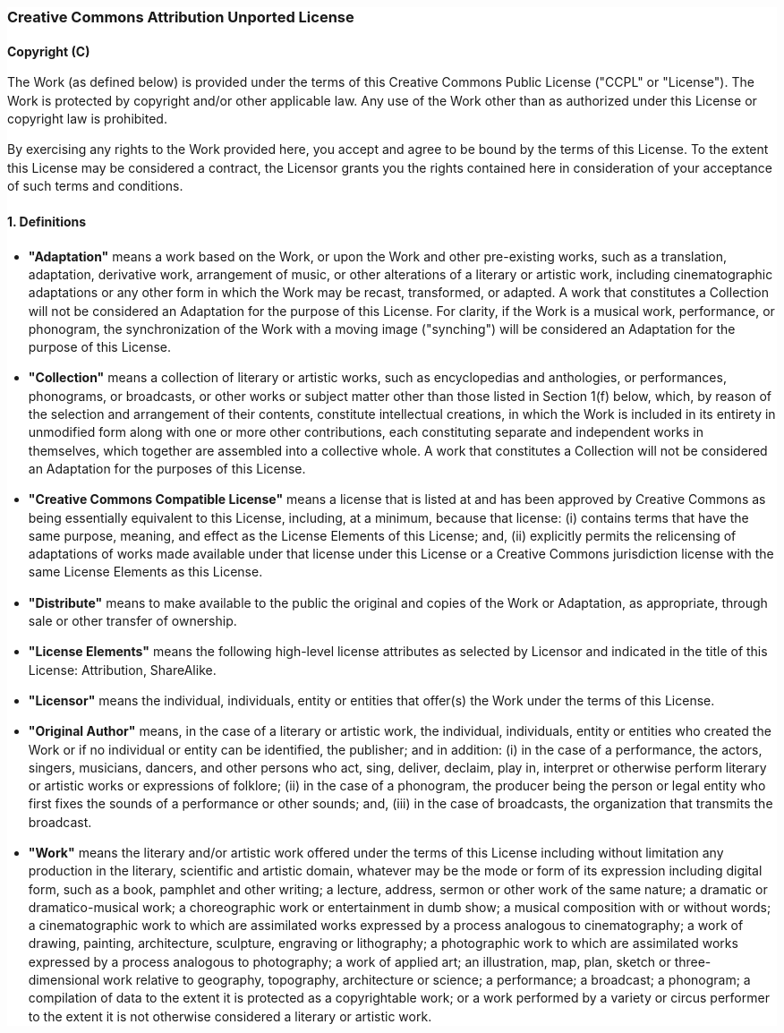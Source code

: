 ### Creative Commons Attribution Unported License

**Copyright (C)**

The Work (as defined below) is provided under the terms of this Creative Commons Public License ("CCPL" or "License"). The Work is protected by copyright and/or other applicable law. Any use of the Work other than as authorized under this License or copyright law is prohibited.

By exercising any rights to the Work provided here, you accept and agree to be bound by the terms of this License. To the extent this License may be considered a contract, the Licensor grants you the rights contained here in consideration of your acceptance of such terms and conditions.

#### 1. Definitions

- **"Adaptation"** means a work based on the Work, or upon the Work and other pre-existing works, such as a translation, adaptation, derivative work, arrangement of music, or other alterations of a literary or artistic work, including cinematographic adaptations or any other form in which the Work may be recast, transformed, or adapted. A work that constitutes a Collection will not be considered an Adaptation for the purpose of this License. For clarity, if the Work is a musical work, performance, or phonogram, the synchronization of the Work with a moving image ("synching") will be considered an Adaptation for the purpose of this License.

- **"Collection"** means a collection of literary or artistic works, such as encyclopedias and anthologies, or performances, phonograms, or broadcasts, or other works or subject matter other than those listed in Section 1(f) below, which, by reason of the selection and arrangement of their contents, constitute intellectual creations, in which the Work is included in its entirety in unmodified form along with one or more other contributions, each constituting separate and independent works in themselves, which together are assembled into a collective whole. A work that constitutes a Collection will not be considered an Adaptation for the purposes of this License.

- **"Creative Commons Compatible License"** means a license that is listed at and has been approved by Creative Commons as being essentially equivalent to this License, including, at a minimum, because that license: (i) contains terms that have the same purpose, meaning, and effect as the License Elements of this License; and, (ii) explicitly permits the relicensing of adaptations of works made available under that license under this License or a Creative Commons jurisdiction license with the same License Elements as this License.

- **"Distribute"** means to make available to the public the original and copies of the Work or Adaptation, as appropriate, through sale or other transfer of ownership.

- **"License Elements"** means the following high-level license attributes as selected by Licensor and indicated in the title of this License: Attribution, ShareAlike.

- **"Licensor"** means the individual, individuals, entity or entities that offer(s) the Work under the terms of this License.

- **"Original Author"** means, in the case of a literary or artistic work, the individual, individuals, entity or entities who created the Work or if no individual or entity can be identified, the publisher; and in addition: (i) in the case of a performance, the actors, singers, musicians, dancers, and other persons who act, sing, deliver, declaim, play in, interpret or otherwise perform literary or artistic works or expressions of folklore; (ii) in the case of a phonogram, the producer being the person or legal entity who first fixes the sounds of a performance or other sounds; and, (iii) in the case of broadcasts, the organization that transmits the broadcast.

- **"Work"** means the literary and/or artistic work offered under the terms of this License including without limitation any production in the literary, scientific and artistic domain, whatever may be the mode or form of its expression including digital form, such as a book, pamphlet and other writing; a lecture, address, sermon or other work of the same nature; a dramatic or dramatico-musical work; a choreographic work or entertainment in dumb show; a musical composition with or without words; a cinematographic work to which are assimilated works expressed by a process analogous to cinematography; a work of drawing, painting, architecture, sculpture, engraving or lithography; a photographic work to which are assimilated works expressed by a process analogous to photography; a work of applied art; an illustration, map, plan, sketch or three-dimensional work relative to geography, topography, architecture or science; a performance; a broadcast; a phonogram; a compilation of data to the extent it is protected as a copyrightable work; or a work performed by a variety or circus performer to the extent it is not otherwise considered a literary or artistic work.

